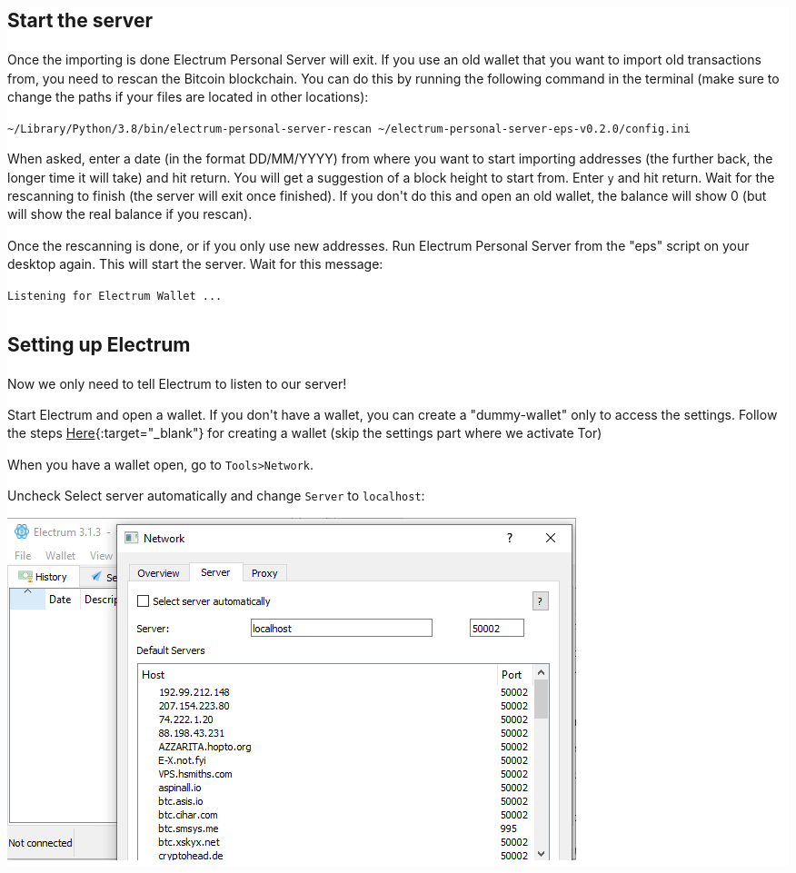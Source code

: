 ## Start the server

Once the importing is done Electrum Personal Server will exit. If you use an old wallet that you want to import old transactions from, you need to rescan the Bitcoin blockchain. You can do this by running the following command in the terminal (make sure to change the paths if your files are located in other locations):

`~/Library/Python/3.8/bin/electrum-personal-server-rescan ~/electrum-personal-server-eps-v0.2.0/config.ini`

When asked, enter a date (in the format DD/MM/YYYY) from where you want to start importing addresses (the further back, the longer time it will take) and hit return. You will get a suggestion of a block height to start from. Enter `y` and hit return. Wait for the rescanning to finish (the server will exit once finished). If you don't do this and open an old wallet, the balance will show 0 (but will show the real balance if you rescan).

Once the rescanning is done, or if you only use new addresses. Run Electrum Personal Server from the "eps" script on your desktop again. This will start the server. Wait for this message:
```
Listening for Electrum Wallet ...
```

## Setting up Electrum
Now we only need to tell Electrum to listen to our server!

Start Electrum and open a wallet. If you don't have a wallet, you can create a "dummy-wallet" only to access the settings. Follow the steps [Here](https://driftwoodpalace.github.io/Hodl-Guide/hodl-guide_66_electrum-tor.html#setup-electrum){:target="_blank"} for creating a wallet (skip the settings part where we activate Tor)

When you have a wallet open, go to `Tools>Network`.

Uncheck Select server automatically and change `Server` to `localhost`:

![Eps Win4](images/63_eps-w_4.png)

